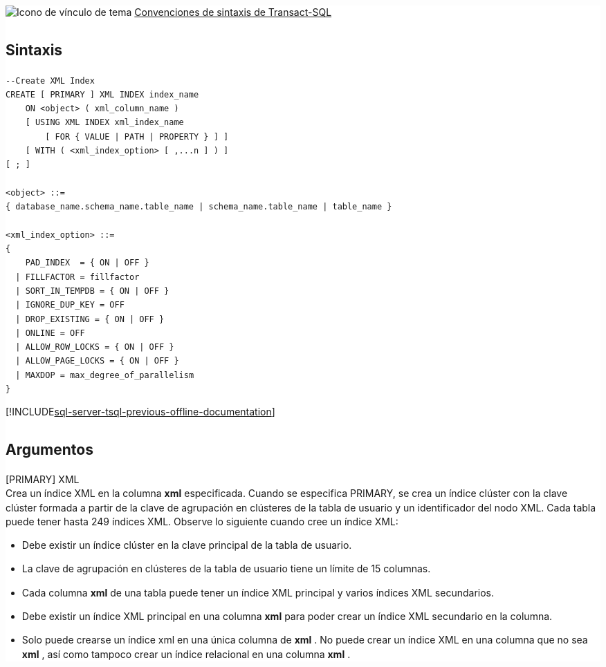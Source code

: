  ![Icono de vínculo de tema](../../database-engine/configure-windows/media/topic-link.gif "Icono de vínculo de tema") [Convenciones de sintaxis de Transact-SQL](../../t-sql/language-elements/transact-sql-syntax-conventions-transact-sql.md)  
  
## <a name="syntax"></a>Sintaxis  
  
```syntaxsql
--Create XML Index   
CREATE [ PRIMARY ] XML INDEX index_name   
    ON <object> ( xml_column_name )  
    [ USING XML INDEX xml_index_name   
        [ FOR { VALUE | PATH | PROPERTY } ] ]  
    [ WITH ( <xml_index_option> [ ,...n ] ) ]  
[ ; ]  
  
<object> ::=  
{ database_name.schema_name.table_name | schema_name.table_name | table_name }
  
<xml_index_option> ::=  
{   
    PAD_INDEX  = { ON | OFF }  
  | FILLFACTOR = fillfactor  
  | SORT_IN_TEMPDB = { ON | OFF }  
  | IGNORE_DUP_KEY = OFF  
  | DROP_EXISTING = { ON | OFF }  
  | ONLINE = OFF  
  | ALLOW_ROW_LOCKS = { ON | OFF }  
  | ALLOW_PAGE_LOCKS = { ON | OFF }  
  | MAXDOP = max_degree_of_parallelism  
}  
```  
  
[!INCLUDE[sql-server-tsql-previous-offline-documentation](../../includes/sql-server-tsql-previous-offline-documentation.md)]

## <a name="arguments"></a>Argumentos
 [PRIMARY] XML  
 Crea un índice XML en la columna **xml** especificada. Cuando se especifica PRIMARY, se crea un índice clúster con la clave clúster formada a partir de la clave de agrupación en clústeres de la tabla de usuario y un identificador del nodo XML. Cada tabla puede tener hasta 249 índices XML. Observe lo siguiente cuando cree un índice XML:  
  
-   Debe existir un índice clúster en la clave principal de la tabla de usuario.  
  
-   La clave de agrupación en clústeres de la tabla de usuario tiene un límite de 15 columnas.  
  
-   Cada columna **xml** de una tabla puede tener un índice XML principal y varios índices XML secundarios.  
  
-   Debe existir un índice XML principal en una columna **xml** para poder crear un índice XML secundario en la columna.  
  
-   Solo puede crearse un índice xml en una única columna de **xml** . No puede crear un índice XML en una columna que no sea **xml** , así como tampoco crear un índice relacional en una columna **xml** .  
  